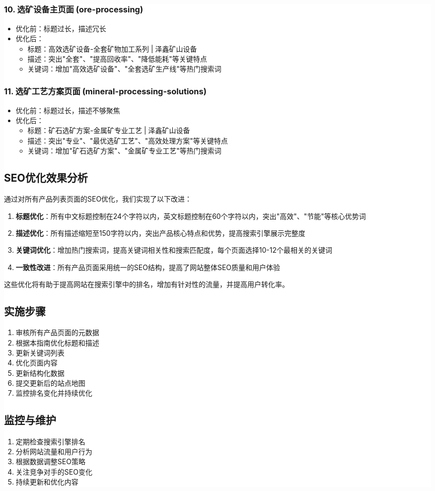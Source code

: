 ### 10. 选矿设备主页面 (ore-processing)
- 优化前：标题过长，描述冗长
- 优化后：
  - 标题：高效选矿设备-全套矿物加工系列 | 泽鑫矿山设备
  - 描述：突出"全套"、"提高回收率"、"降低能耗"等关键特点
  - 关键词：增加"高效选矿设备"、"全套选矿生产线"等热门搜索词

### 11. 选矿工艺方案页面 (mineral-processing-solutions)
- 优化前：标题过长，描述不够聚焦
- 优化后：
  - 标题：矿石选矿方案-金属矿专业工艺 | 泽鑫矿山设备
  - 描述：突出"专业"、"最优选矿工艺"、"高效处理方案"等关键特点
  - 关键词：增加"矿石选矿方案"、"金属矿专业工艺"等热门搜索词

## SEO优化效果分析

通过对所有产品列表页面的SEO优化，我们实现了以下改进：

1. **标题优化**：所有中文标题控制在24个字符以内，英文标题控制在60个字符以内，突出"高效"、"节能"等核心优势词

2. **描述优化**：所有描述缩短至150字符以内，突出产品核心特点和优势，提高搜索引擎展示完整度

3. **关键词优化**：增加热门搜索词，提高关键词相关性和搜索匹配度，每个页面选择10-12个最相关的关键词

4. **一致性改进**：所有产品页面采用统一的SEO结构，提高了网站整体SEO质量和用户体验

这些优化将有助于提高网站在搜索引擎中的排名，增加有针对性的流量，并提高用户转化率。

## 实施步骤

1. 审核所有产品页面的元数据
2. 根据本指南优化标题和描述
3. 更新关键词列表
4. 优化页面内容
5. 更新结构化数据
6. 提交更新后的站点地图
7. 监控排名变化并持续优化

## 监控与维护

1. 定期检查搜索引擎排名
2. 分析网站流量和用户行为
3. 根据数据调整SEO策略
4. 关注竞争对手的SEO变化
5. 持续更新和优化内容 